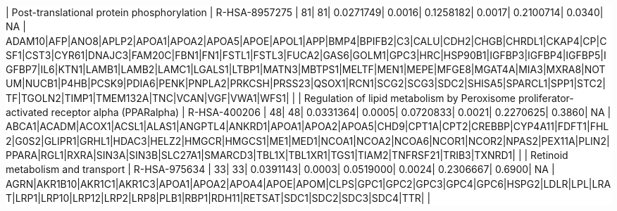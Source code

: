 | Post-translational protein phosphorylation                                                                                  | R-HSA-8957275 |         81|        81|  0.0271749|  0.0016|        0.1258182|    0.0017|          0.2100714|              0.0340| NA      | ADAM10|AFP|ANO8|APLP2|APOA1|APOA2|APOA5|APOE|APOL1|APP|BMP4|BPIFB2|C3|CALU|CDH2|CHGB|CHRDL1|CKAP4|CP|CSF1|CST3|CYR61|DNAJC3|FAM20C|FBN1|FN1|FSTL1|FSTL3|FUCA2|GAS6|GOLM1|GPC3|HRC|HSP90B1|IGFBP3|IGFBP4|IGFBP5|IGFBP7|IL6|KTN1|LAMB1|LAMB2|LAMC1|LGALS1|LTBP1|MATN3|MBTPS1|MELTF|MEN1|MEPE|MFGE8|MGAT4A|MIA3|MXRA8|NOTUM|NUCB1|P4HB|PCSK9|PDIA6|PENK|PNPLA2|PRKCSH|PRSS23|QSOX1|RCN1|SCG2|SCG3|SDC2|SHISA5|SPARCL1|SPP1|STC2|TF|TGOLN2|TIMP1|TMEM132A|TNC|VCAN|VGF|VWA1|WFS1|                                                                                                                                                                                                                                                                                                                                                                                                                                                                                                                                                                                                                                                                                                                                                                                                                                                                                                                                                                                                                                                                                                                                                                                                                     |
| Regulation of lipid metabolism by Peroxisome proliferator-activated receptor alpha (PPARalpha)                              | R-HSA-400206  |         48|        48|  0.0331364|  0.0005|        0.0720833|    0.0021|          0.2270625|              0.3860| NA      | ABCA1|ACADM|ACOX1|ACSL1|ALAS1|ANGPTL4|ANKRD1|APOA1|APOA2|APOA5|CHD9|CPT1A|CPT2|CREBBP|CYP4A11|FDFT1|FHL2|G0S2|GLIPR1|GRHL1|HDAC3|HELZ2|HMGCR|HMGCS1|ME1|MED1|NCOA1|NCOA2|NCOA6|NCOR1|NCOR2|NPAS2|PEX11A|PLIN2|PPARA|RGL1|RXRA|SIN3A|SIN3B|SLC27A1|SMARCD3|TBL1X|TBL1XR1|TGS1|TIAM2|TNFRSF21|TRIB3|TXNRD1|                                                                                                                                                                                                                                                                                                                                                                                                                                                                                                                                                                                                                                                                                                                                                                                                                                                                                                                                                                                                                                                                                                                                                                                                                                                                                                                                                                                         |
| Retinoid metabolism and transport                                                                                           | R-HSA-975634  |         33|        33|  0.0391143|  0.0003|        0.0519000|    0.0024|          0.2306667|              0.6900| NA      | AGRN|AKR1B10|AKR1C1|AKR1C3|APOA1|APOA2|APOA4|APOE|APOM|CLPS|GPC1|GPC2|GPC3|GPC4|GPC6|HSPG2|LDLR|LPL|LRAT|LRP1|LRP10|LRP12|LRP2|LRP8|PLB1|RBP1|RDH11|RETSAT|SDC1|SDC2|SDC3|SDC4|TTR|                                                                                                                                                                                                                                                                                                                                                                                                                                                                                                                                                                                                                                                                                                                                                                                                                                                                                                                                                                                                                                                                                                                                                                                                                                                                                                                                                                                                                                                                                                               |